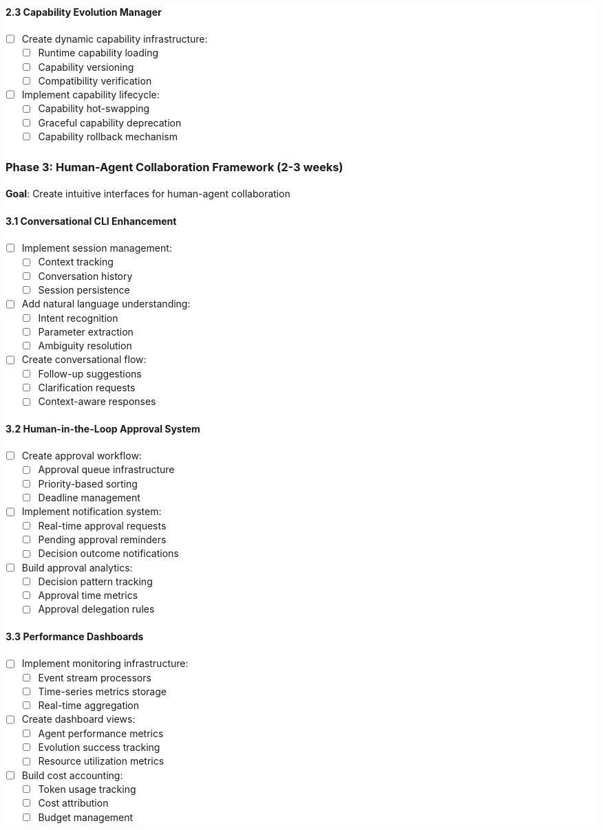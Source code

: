 #### 2.3 Capability Evolution Manager
- [ ] Create dynamic capability infrastructure:
  - [ ] Runtime capability loading
  - [ ] Capability versioning
  - [ ] Compatibility verification
- [ ] Implement capability lifecycle:
  - [ ] Capability hot-swapping
  - [ ] Graceful capability deprecation
  - [ ] Capability rollback mechanism

### Phase 3: Human-Agent Collaboration Framework (2-3 weeks)

**Goal**: Create intuitive interfaces for human-agent collaboration

#### 3.1 Conversational CLI Enhancement
- [ ] Implement session management:
  - [ ] Context tracking
  - [ ] Conversation history
  - [ ] Session persistence
- [ ] Add natural language understanding:
  - [ ] Intent recognition
  - [ ] Parameter extraction
  - [ ] Ambiguity resolution
- [ ] Create conversational flow:
  - [ ] Follow-up suggestions
  - [ ] Clarification requests
  - [ ] Context-aware responses

#### 3.2 Human-in-the-Loop Approval System
- [ ] Create approval workflow:
  - [ ] Approval queue infrastructure
  - [ ] Priority-based sorting
  - [ ] Deadline management
- [ ] Implement notification system:
  - [ ] Real-time approval requests
  - [ ] Pending approval reminders
  - [ ] Decision outcome notifications
- [ ] Build approval analytics:
  - [ ] Decision pattern tracking
  - [ ] Approval time metrics
  - [ ] Approval delegation rules

#### 3.3 Performance Dashboards
- [ ] Implement monitoring infrastructure:
  - [ ] Event stream processors
  - [ ] Time-series metrics storage
  - [ ] Real-time aggregation
- [ ] Create dashboard views:
  - [ ] Agent performance metrics
  - [ ] Evolution success tracking
  - [ ] Resource utilization metrics
- [ ] Build cost accounting:
  - [ ] Token usage tracking
  - [ ] Cost attribution
  - [ ] Budget management
